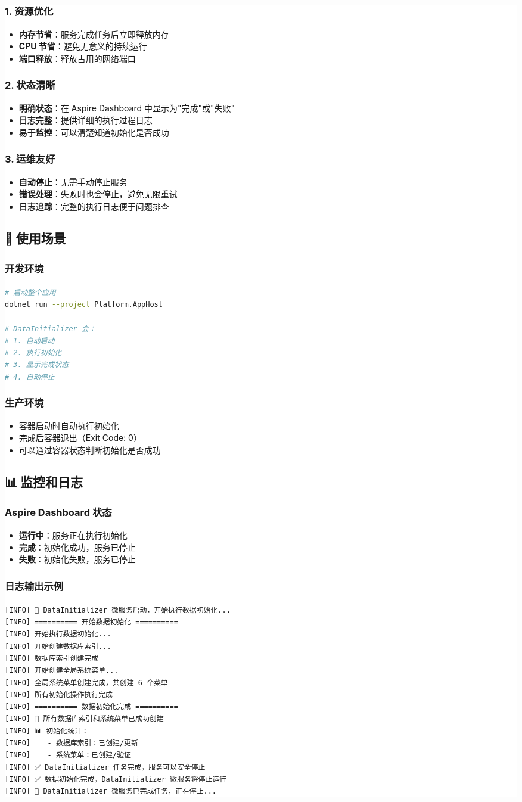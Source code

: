 ### 1. 资源优化
- **内存节省**：服务完成任务后立即释放内存
- **CPU 节省**：避免无意义的持续运行
- **端口释放**：释放占用的网络端口

### 2. 状态清晰
- **明确状态**：在 Aspire Dashboard 中显示为"完成"或"失败"
- **日志完整**：提供详细的执行过程日志
- **易于监控**：可以清楚知道初始化是否成功

### 3. 运维友好
- **自动停止**：无需手动停止服务
- **错误处理**：失败时也会停止，避免无限重试
- **日志追踪**：完整的执行日志便于问题排查

## 🎯 使用场景

### 开发环境
```bash
# 启动整个应用
dotnet run --project Platform.AppHost

# DataInitializer 会：
# 1. 自动启动
# 2. 执行初始化
# 3. 显示完成状态
# 4. 自动停止
```

### 生产环境
- 容器启动时自动执行初始化
- 完成后容器退出（Exit Code: 0）
- 可以通过容器状态判断初始化是否成功

## 📊 监控和日志

### Aspire Dashboard 状态
- **运行中**：服务正在执行初始化
- **完成**：初始化成功，服务已停止
- **失败**：初始化失败，服务已停止

### 日志输出示例
```
[INFO] 🚀 DataInitializer 微服务启动，开始执行数据初始化...
[INFO] ========== 开始数据初始化 ==========
[INFO] 开始执行数据初始化...
[INFO] 开始创建数据库索引...
[INFO] 数据库索引创建完成
[INFO] 开始创建全局系统菜单...
[INFO] 全局系统菜单创建完成，共创建 6 个菜单
[INFO] 所有初始化操作执行完成
[INFO] ========== 数据初始化完成 ==========
[INFO] 🎉 所有数据库索引和系统菜单已成功创建
[INFO] 📊 初始化统计：
[INFO]    - 数据库索引：已创建/更新
[INFO]    - 系统菜单：已创建/验证
[INFO] ✅ DataInitializer 任务完成，服务可以安全停止
[INFO] ✅ 数据初始化完成，DataInitializer 微服务将停止运行
[INFO] 🛑 DataInitializer 微服务已完成任务，正在停止...
```
